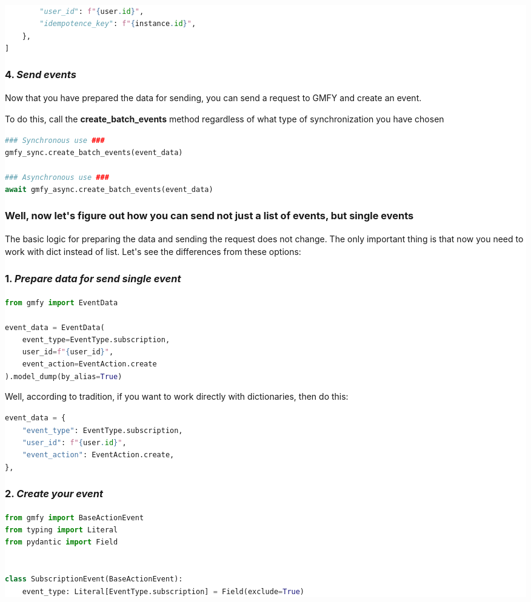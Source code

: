 ```python
        "user_id": f"{user.id}",
        "idempotence_key": f"{instance.id}",
    },
]
```

### 4. *Send events*

Now that you have prepared the data for sending, you can send a request to GMFY and create an event.

To do this, call the **create_batch_events** method regardless of what type of synchronization you have chosen

```python
### Synchronous use ###
gmfy_sync.create_batch_events(event_data)

### Asynchronous use ###
await gmfy_async.create_batch_events(event_data)
```

### Well, now let's figure out how you can send not just a list of events, but single events

The basic logic for preparing the data and sending the request does not change.
The only important thing is that now you need to work with dict instead of list.
Let's see the differences from these options:

### 1. *Prepare data for send single event*

```python
from gmfy import EventData

event_data = EventData(
    event_type=EventType.subscription,
    user_id=f"{user_id}",
    event_action=EventAction.create
).model_dump(by_alias=True)
```

Well, according to tradition, if you want to work directly with dictionaries, then do this:

```python
event_data = {
    "event_type": EventType.subscription,
    "user_id": f"{user.id}",
    "event_action": EventAction.create,
},
```
### 2. *Create your event*
```python
from gmfy import BaseActionEvent
from typing import Literal
from pydantic import Field


class SubscriptionEvent(BaseActionEvent):
    event_type: Literal[EventType.subscription] = Field(exclude=True)
```
